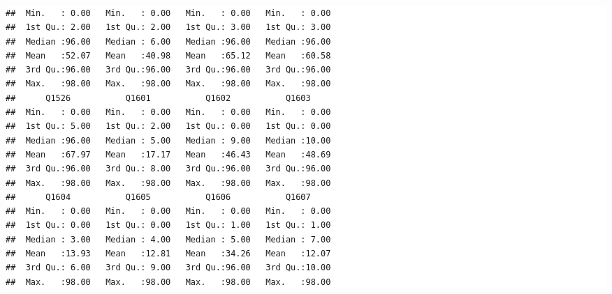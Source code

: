    ##  Min.   : 0.00   Min.   : 0.00   Min.   : 0.00   Min.   : 0.00  
    ##  1st Qu.: 2.00   1st Qu.: 2.00   1st Qu.: 3.00   1st Qu.: 3.00  
    ##  Median :96.00   Median : 6.00   Median :96.00   Median :96.00  
    ##  Mean   :52.07   Mean   :40.98   Mean   :65.12   Mean   :60.58  
    ##  3rd Qu.:96.00   3rd Qu.:96.00   3rd Qu.:96.00   3rd Qu.:96.00  
    ##  Max.   :98.00   Max.   :98.00   Max.   :98.00   Max.   :98.00  
    ##      Q1526           Q1601           Q1602           Q1603      
    ##  Min.   : 0.00   Min.   : 0.00   Min.   : 0.00   Min.   : 0.00  
    ##  1st Qu.: 5.00   1st Qu.: 2.00   1st Qu.: 0.00   1st Qu.: 0.00  
    ##  Median :96.00   Median : 5.00   Median : 9.00   Median :10.00  
    ##  Mean   :67.97   Mean   :17.17   Mean   :46.43   Mean   :48.69  
    ##  3rd Qu.:96.00   3rd Qu.: 8.00   3rd Qu.:96.00   3rd Qu.:96.00  
    ##  Max.   :98.00   Max.   :98.00   Max.   :98.00   Max.   :98.00  
    ##      Q1604           Q1605           Q1606           Q1607      
    ##  Min.   : 0.00   Min.   : 0.00   Min.   : 0.00   Min.   : 0.00  
    ##  1st Qu.: 0.00   1st Qu.: 0.00   1st Qu.: 1.00   1st Qu.: 1.00  
    ##  Median : 3.00   Median : 4.00   Median : 5.00   Median : 7.00  
    ##  Mean   :13.93   Mean   :12.81   Mean   :34.26   Mean   :12.07  
    ##  3rd Qu.: 6.00   3rd Qu.: 9.00   3rd Qu.:96.00   3rd Qu.:10.00  
    ##  Max.   :98.00   Max.   :98.00   Max.   :98.00   Max.   :98.00  
